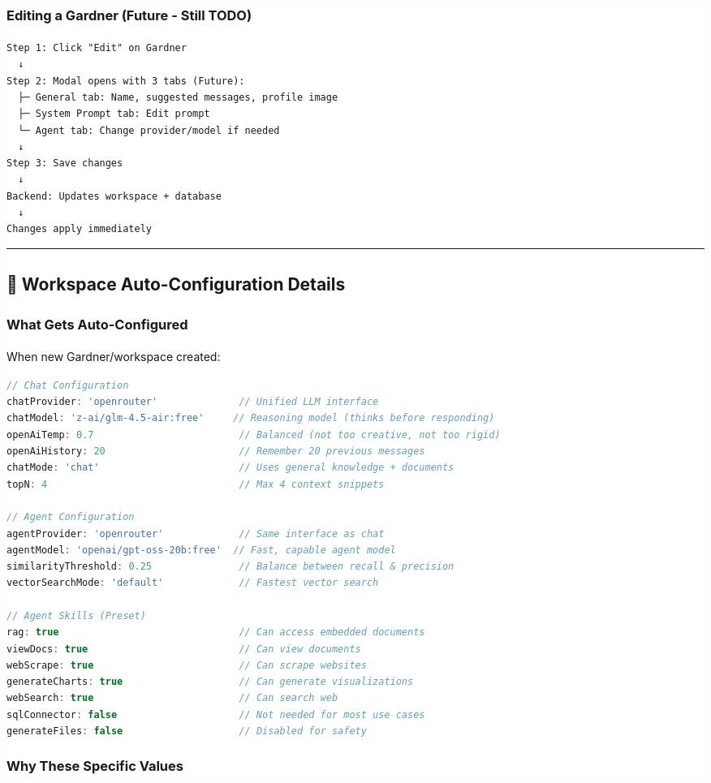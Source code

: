 ### Editing a Gardner (Future - Still TODO)

```
Step 1: Click "Edit" on Gardner
  ↓
Step 2: Modal opens with 3 tabs (Future):
  ├─ General tab: Name, suggested messages, profile image
  ├─ System Prompt tab: Edit prompt
  └─ Agent tab: Change provider/model if needed
  ↓
Step 3: Save changes
  ↓
Backend: Updates workspace + database
  ↓
Changes apply immediately
```

---

## 🔄 Workspace Auto-Configuration Details

### What Gets Auto-Configured

When new Gardner/workspace created:

```typescript
// Chat Configuration
chatProvider: 'openrouter'              // Unified LLM interface
chatModel: 'z-ai/glm-4.5-air:free'     // Reasoning model (thinks before responding)
openAiTemp: 0.7                         // Balanced (not too creative, not too rigid)
openAiHistory: 20                       // Remember 20 previous messages
chatMode: 'chat'                        // Uses general knowledge + documents
topN: 4                                 // Max 4 context snippets

// Agent Configuration  
agentProvider: 'openrouter'             // Same interface as chat
agentModel: 'openai/gpt-oss-20b:free'  // Fast, capable agent model
similarityThreshold: 0.25               // Balance between recall & precision
vectorSearchMode: 'default'             // Fastest vector search

// Agent Skills (Preset)
rag: true                               // Can access embedded documents
viewDocs: true                          // Can view documents
webScrape: true                         // Can scrape websites
generateCharts: true                    // Can generate visualizations
webSearch: true                         // Can search web
sqlConnector: false                     // Not needed for most use cases
generateFiles: false                    // Disabled for safety
```

### Why These Specific Values
